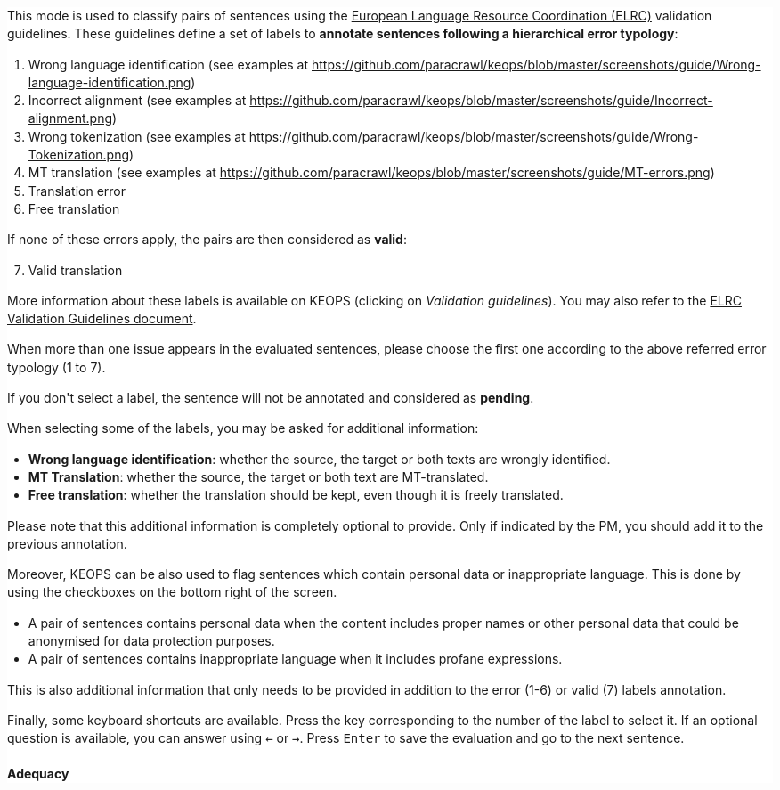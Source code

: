 This mode is used to classify pairs of sentences using the [European Language Resource Coordination (ELRC)](http://www.lr-coordination.eu/) validation guidelines. These guidelines define a set of labels to __annotate sentences following a hierarchical error typology__:

1. Wrong language identification (see examples at https://github.com/paracrawl/keops/blob/master/screenshots/guide/Wrong-language-identification.png)
2. Incorrect alignment (see examples at https://github.com/paracrawl/keops/blob/master/screenshots/guide/Incorrect-alignment.png)
3. Wrong tokenization (see examples at https://github.com/paracrawl/keops/blob/master/screenshots/guide/Wrong-Tokenization.png)
4. MT translation (see examples at https://github.com/paracrawl/keops/blob/master/screenshots/guide/MT-errors.png)
5. Translation error
6. Free translation

If none of these errors apply, the pairs are then considered as __valid__: 

7. Valid translation

More information about these labels is available on KEOPS (clicking on _Validation guidelines_). You may also refer to the [ELRC Validation Guidelines document](http://www.lr-coordination.eu/sites/default/files/common/Validation_guidelines_CEF-AT_v6.2_20180720.pdf).

When more than one issue appears in the evaluated sentences, please choose the first one according to the above referred error typology (1 to 7). 

If you don't select a label, the sentence will not be annotated and considered as __pending__.

When selecting some of the labels, you may be asked for additional information:
* __Wrong language identification__: whether the source, the target or both texts are wrongly identified.
* __MT Translation__: whether the source, the target or both text are MT-translated.
* __Free translation__: whether the translation should be kept, even though it is freely translated.

Please note that this additional information is completely optional to provide. Only if indicated by the PM, you should add it to the previous annotation.

Moreover, KEOPS can be also used to flag sentences which contain personal data or inappropriate language. This is done by using the checkboxes on the bottom right of the screen. 

* A pair of sentences contains personal data when the content includes proper names or other personal data that could be anonymised for data protection purposes.
* A pair of sentences contains inappropriate language when it includes profane expressions.

This is also additional information that only needs to be provided in addition to the error (1-6) or valid (7) labels annotation. 

Finally, some keyboard shortcuts are available. Press the key corresponding to the number of the label to select it. If an optional question is available, you can answer using <kbd>←</kbd> or <kbd>→</kbd>. Press <kbd>Enter</kbd> to save the evaluation and go to the next sentence.


<a name="adequacy"></a>

#### Adequacy